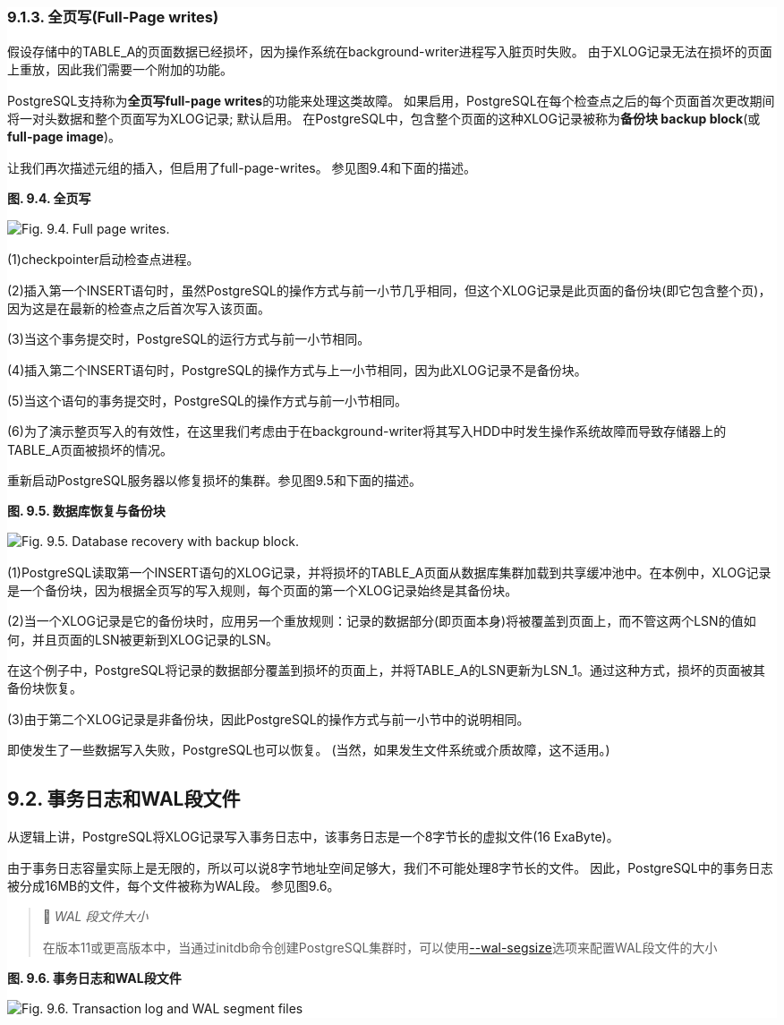 ### 9.1.3. 全页写(Full-Page writes)

假设存储中的TABLE_A的页面数据已经损坏，因为操作系统在background-writer进程写入脏页时失败。 由于XLOG记录无法在损坏的页面上重放，因此我们需要一个附加的功能。

PostgreSQL支持称为**全页写full-page writes**的功能来处理这类故障。 如果启用，PostgreSQL在每个检查点之后的每个页面首次更改期间将一对头数据和整个页面写为XLOG记录; 默认启用。 在PostgreSQL中，包含整个页面的这种XLOG记录被称为**备份块 backup block**(或 **full-page image**)。

让我们再次描述元组的插入，但启用了full-page-writes。 参见图9.4和下面的描述。

**图. 9.4. 全页写**

![Fig. 9.4. Full page writes.](https://github.com/yonj1e/The-Internals-of-PostgreSQL/blob/master/imgs/ch9/fig-9-04.png?raw=true)

(1)checkpointer启动检查点进程。

(2)插入第一个INSERT语句时，虽然PostgreSQL的操作方式与前一小节几乎相同，但这个XLOG记录是此页面的备份块(即它包含整个页)，因为这是在最新的检查点之后首次写入该页面。

(3)当这个事务提交时，PostgreSQL的运行方式与前一小节相同。

(4)插入第二个INSERT语句时，PostgreSQL的操作方式与上一小节相同，因为此XLOG记录不是备份块。

(5)当这个语句的事务提交时，PostgreSQL的操作方式与前一小节相同。

(6)为了演示整页写入的有效性，在这里我们考虑由于在background-writer将其写入HDD中时发生操作系统故障而导致存储器上的TABLE_A页面被损坏的情况。

重新启动PostgreSQL服务器以修复损坏的集群。参见图9.5和下面的描述。

**图. 9.5. 数据库恢复与备份块**

![Fig. 9.5. Database recovery with backup block.](https://github.com/yonj1e/The-Internals-of-PostgreSQL/blob/master/imgs/ch9/fig-9-05.png?raw=true)

(1)PostgreSQL读取第一个INSERT语句的XLOG记录，并将损坏的TABLE_A页面从数据库集群加载到共享缓冲池中。在本例中，XLOG记录是一个备份块，因为根据全页写的写入规则，每个页面的第一个XLOG记录始终是其备份块。

(2)当一个XLOG记录是它的备份块时，应用另一个重放规则：记录的数据部分(即页面本身)将被覆盖到页面上，而不管这两个LSN的值如何，并且页面的LSN被更新到XLOG记录的LSN。

在这个例子中，PostgreSQL将记录的数据部分覆盖到损坏的页面上，并将TABLE_A的LSN更新为LSN_1。通过这种方式，损坏的页面被其备份块恢复。

(3)由于第二个XLOG记录是非备份块，因此PostgreSQL的操作方式与前一小节中的说明相同。

即使发生了一些数据写入失败，PostgreSQL也可以恢复。 (当然，如果发生文件系统或介质故障，这不适用。)

## 9.2. 事务日志和WAL段文件

从逻辑上讲，PostgreSQL将XLOG记录写入事务日志中，该事务日志是一个8字节长的虚拟文件(16 ExaByte)。

由于事务日志容量实际上是无限的，所以可以说8字节地址空间足够大，我们不可能处理8字节长的文件。 因此，PostgreSQL中的事务日志被分成16MB的文件，每个文件被称为WAL段。 参见图9.6。



> :pushpin: *WAL 段文件大小* 
>
> 在版本11或更高版本中，当通过initdb命令创建PostgreSQL集群时，可以使用[--wal-segsize](https://www.postgresql.org/docs/11/static/app-initdb.html)选项来配置WAL段文件的大小



**图. 9.6. 事务日志和WAL段文件**

![Fig. 9.6. Transaction log and WAL segment files](https://github.com/yonj1e/The-Internals-of-PostgreSQL/blob/master/imgs/ch9/fig-9-06.png?raw=true)
